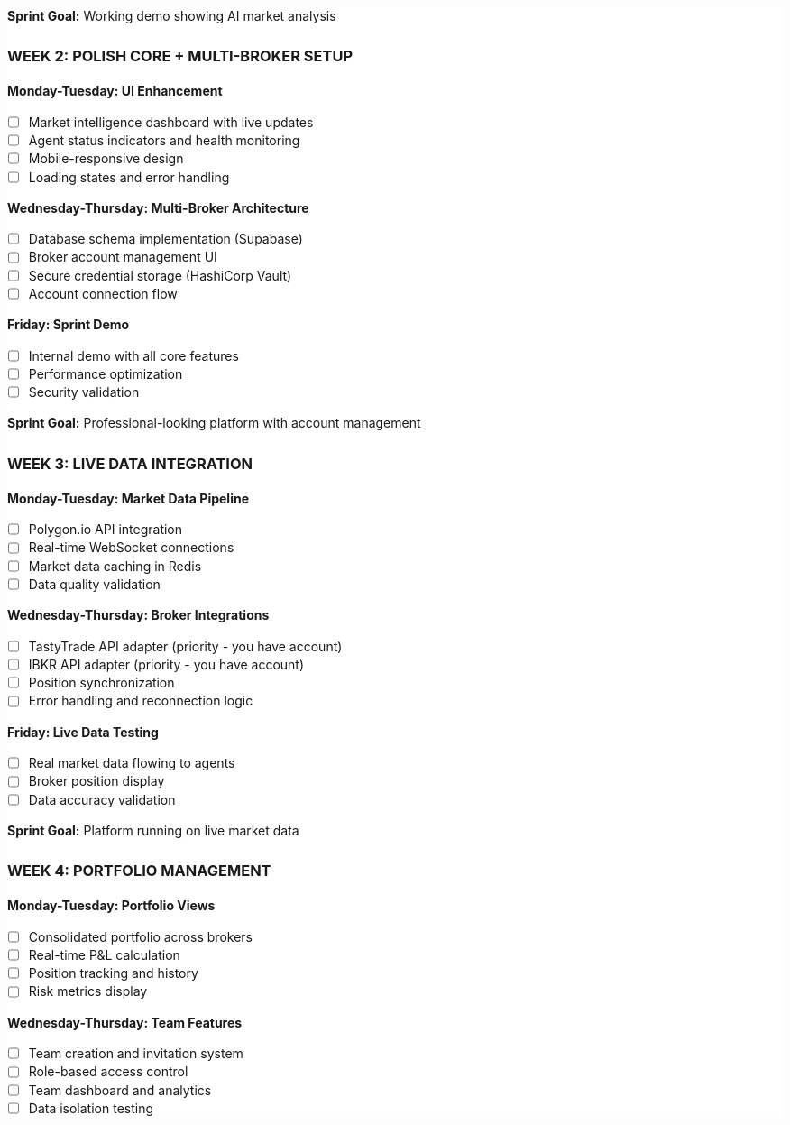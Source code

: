 **Sprint Goal:** Working demo showing AI market analysis

### WEEK 2: POLISH CORE + MULTI-BROKER SETUP
**Monday-Tuesday: UI Enhancement**
- [ ] Market intelligence dashboard with live updates
- [ ] Agent status indicators and health monitoring
- [ ] Mobile-responsive design
- [ ] Loading states and error handling

**Wednesday-Thursday: Multi-Broker Architecture**
- [ ] Database schema implementation (Supabase)
- [ ] Broker account management UI
- [ ] Secure credential storage (HashiCorp Vault)
- [ ] Account connection flow

**Friday: Sprint Demo**
- [ ] Internal demo with all core features
- [ ] Performance optimization
- [ ] Security validation

**Sprint Goal:** Professional-looking platform with account management

### WEEK 3: LIVE DATA INTEGRATION
**Monday-Tuesday: Market Data Pipeline**
- [ ] Polygon.io API integration
- [ ] Real-time WebSocket connections
- [ ] Market data caching in Redis
- [ ] Data quality validation

**Wednesday-Thursday: Broker Integrations**
- [ ] TastyTrade API adapter (priority - you have account)
- [ ] IBKR API adapter (priority - you have account)
- [ ] Position synchronization
- [ ] Error handling and reconnection logic

**Friday: Live Data Testing**
- [ ] Real market data flowing to agents
- [ ] Broker position display
- [ ] Data accuracy validation

**Sprint Goal:** Platform running on live market data

### WEEK 4: PORTFOLIO MANAGEMENT
**Monday-Tuesday: Portfolio Views**
- [ ] Consolidated portfolio across brokers
- [ ] Real-time P&L calculation
- [ ] Position tracking and history
- [ ] Risk metrics display

**Wednesday-Thursday: Team Features**
- [ ] Team creation and invitation system
- [ ] Role-based access control
- [ ] Team dashboard and analytics
- [ ] Data isolation testing
